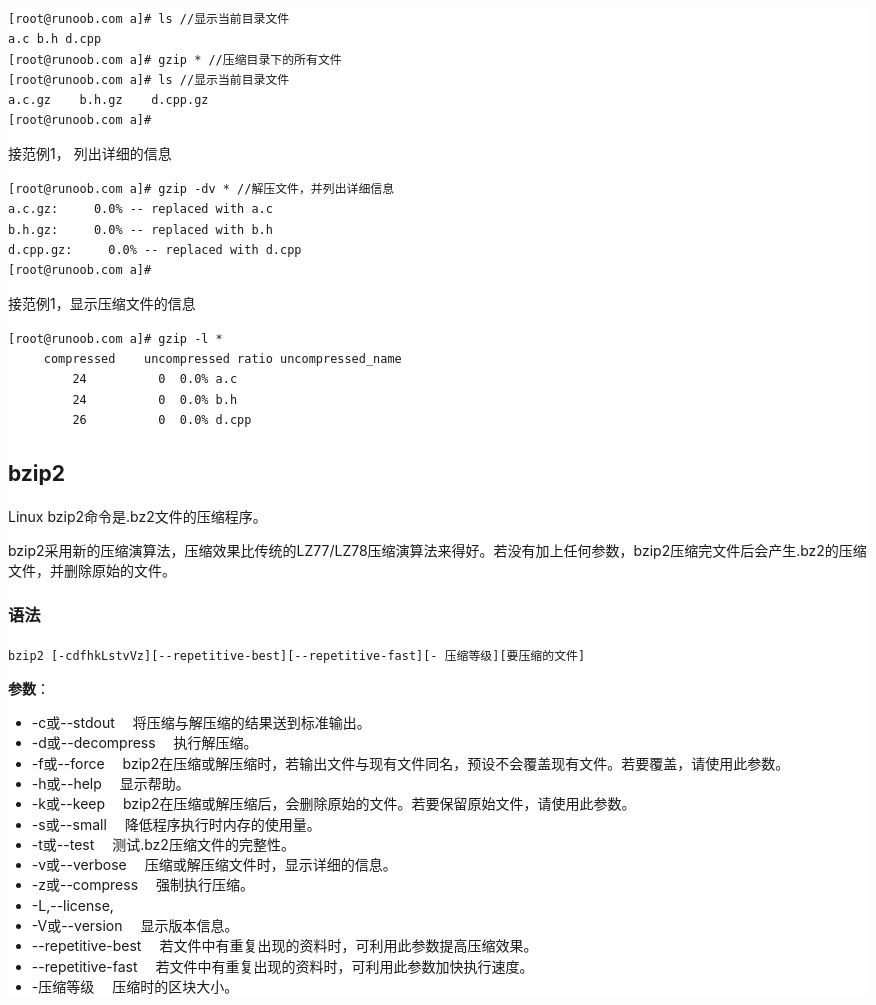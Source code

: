 ```
[root@runoob.com a]# ls //显示当前目录文件
a.c b.h d.cpp
[root@runoob.com a]# gzip * //压缩目录下的所有文件
[root@runoob.com a]# ls //显示当前目录文件
a.c.gz    b.h.gz    d.cpp.gz
[root@runoob.com a]# 
```

接范例1， 列出详细的信息

```
[root@runoob.com a]# gzip -dv * //解压文件，并列出详细信息
a.c.gz:     0.0% -- replaced with a.c
b.h.gz:     0.0% -- replaced with b.h
d.cpp.gz:     0.0% -- replaced with d.cpp
[root@runoob.com a]# 
```

接范例1，显示压缩文件的信息

```
[root@runoob.com a]# gzip -l *
     compressed    uncompressed ratio uncompressed_name
         24          0  0.0% a.c
         24          0  0.0% b.h
         26          0  0.0% d.cpp
```

## bzip2

Linux bzip2命令是.bz2文件的压缩程序。

bzip2采用新的压缩演算法，压缩效果比传统的LZ77/LZ78压缩演算法来得好。若没有加上任何参数，bzip2压缩完文件后会产生.bz2的压缩文件，并删除原始的文件。

### 语法

```
bzip2 [-cdfhkLstvVz][--repetitive-best][--repetitive-fast][- 压缩等级][要压缩的文件]
```

**参数**：

- -c或--stdout 　将压缩与解压缩的结果送到标准输出。
- -d或--decompress 　执行解压缩。
- -f或--force 　bzip2在压缩或解压缩时，若输出文件与现有文件同名，预设不会覆盖现有文件。若要覆盖，请使用此参数。
- -h或--help 　显示帮助。
- -k或--keep 　bzip2在压缩或解压缩后，会删除原始的文件。若要保留原始文件，请使用此参数。
- -s或--small 　降低程序执行时内存的使用量。
- -t或--test 　测试.bz2压缩文件的完整性。
- -v或--verbose 　压缩或解压缩文件时，显示详细的信息。
- -z或--compress 　强制执行压缩。
- -L,--license,
- -V或--version 　显示版本信息。
- --repetitive-best 　若文件中有重复出现的资料时，可利用此参数提高压缩效果。
- --repetitive-fast 　若文件中有重复出现的资料时，可利用此参数加快执行速度。
- -压缩等级 　压缩时的区块大小。
